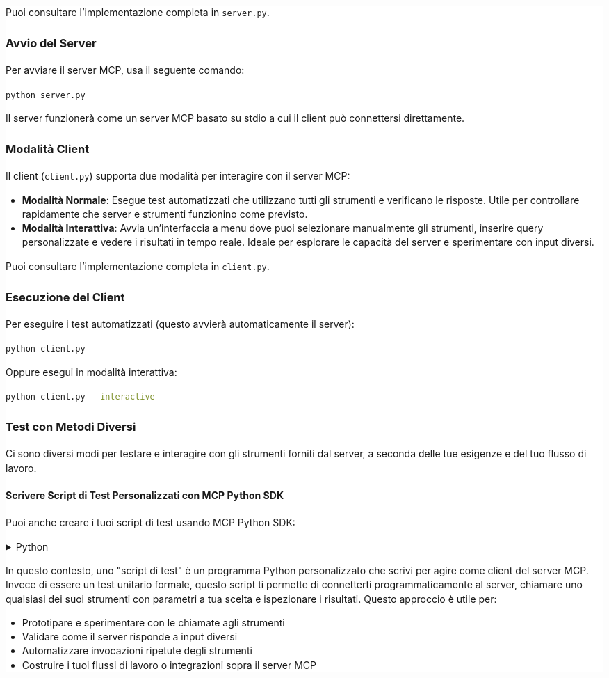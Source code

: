 Puoi consultare l’implementazione completa in [`server.py`](../../../../05-AdvancedTopics/web-search-mcp/server.py).

### Avvio del Server

Per avviare il server MCP, usa il seguente comando:

```bash
python server.py
```

Il server funzionerà come un server MCP basato su stdio a cui il client può connettersi direttamente.

### Modalità Client

Il client (`client.py`) supporta due modalità per interagire con il server MCP:

- **Modalità Normale**: Esegue test automatizzati che utilizzano tutti gli strumenti e verificano le risposte. Utile per controllare rapidamente che server e strumenti funzionino come previsto.
- **Modalità Interattiva**: Avvia un’interfaccia a menu dove puoi selezionare manualmente gli strumenti, inserire query personalizzate e vedere i risultati in tempo reale. Ideale per esplorare le capacità del server e sperimentare con input diversi.

Puoi consultare l’implementazione completa in [`client.py`](../../../../05-AdvancedTopics/web-search-mcp/client.py).

### Esecuzione del Client

Per eseguire i test automatizzati (questo avvierà automaticamente il server):

```bash
python client.py
```

Oppure esegui in modalità interattiva:

```bash
python client.py --interactive
```

### Test con Metodi Diversi

Ci sono diversi modi per testare e interagire con gli strumenti forniti dal server, a seconda delle tue esigenze e del tuo flusso di lavoro.

#### Scrivere Script di Test Personalizzati con MCP Python SDK
Puoi anche creare i tuoi script di test usando MCP Python SDK:

<details><summary>Python</summary></details>

In questo contesto, uno "script di test" è un programma Python personalizzato che scrivi per agire come client del server MCP. Invece di essere un test unitario formale, questo script ti permette di connetterti programmaticamente al server, chiamare uno qualsiasi dei suoi strumenti con parametri a tua scelta e ispezionare i risultati. Questo approccio è utile per:
- Prototipare e sperimentare con le chiamate agli strumenti
- Validare come il server risponde a input diversi
- Automatizzare invocazioni ripetute degli strumenti
- Costruire i tuoi flussi di lavoro o integrazioni sopra il server MCP

